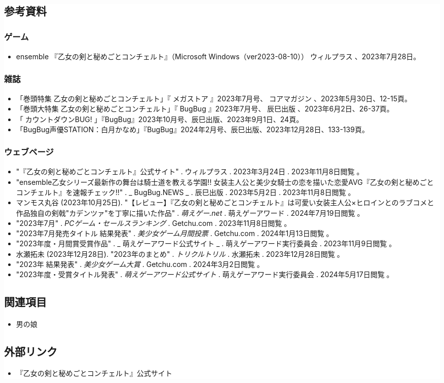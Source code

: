 
##  参考資料



###  ゲーム



  * ensemble  『乙女の剣と秘めごとコンチェルト』（Microsoft Windows（ver2023-08-10））  ウィルプラス  、2023年7月28日。 

###  雑誌



  * 「巻頭特集 乙女の剣と秘めごとコンチェルト」『  メガストア  』2023年7月号、  コアマガジン  、2023年5月30日、12-15頁。 
  * 「巻頭大特集 乙女の剣と秘めごとコンチェルト」『  BugBug  』2023年7月号、  辰巳出版  、2023年6月2日、26-37頁。 
  * 「  カウントダウンBUG!  」『BugBug』2023年10月号、辰巳出版、2023年9月1日、24頁。 
  * 「BugBug声優STATION：白月かなめ」『BugBug』2024年2月号、辰巳出版、2023年12月28日、133-139頁。 

###  ウェブページ



  * "『乙女の剣と秘めごとコンチェルト』公式サイト"  .  ウィルプラス  . 2023年3月24日  . 2023年11月8日閲覧  。 
  * "ensemble乙女シリーズ最新作の舞台は騎士道を教える学園!! 女装主人公と美少女騎士の恋を描いた恋愛AVG『乙女の剣と秘めごとコンチェルト』を速報チェック!!"  . _ BugBug.NEWS  _ .  辰巳出版  . 2023年5月2日  . 2023年11月8日閲覧  。 
  * マンモス丸谷 (2023年10月25日).  "【レビュー】『乙女の剣と秘めごとコンチェルト』は可愛い女装主人公×ヒロインとのラブコメと作品独自の剣戟"カデンツァ"を丁寧に描いた作品"  . _萌えゲー.net_ .  萌えゲーアワード  . 2024年7月19日閲覧  。 
  * "2023年7月"  . _PCゲーム・セールスランキング_ .  Getchu.com  . 2023年11月8日閲覧  。 
  * "2023年7月発売タイトル 結果発表"  . _美少女ゲーム月間投票_ . Getchu.com  . 2024年1月13日閲覧  。 
  * "2023年度・月間賞受賞作品"  . _ 萌えゲーアワード公式サイト  _ . 萌えゲーアワード実行委員会  . 2023年11月9日閲覧  。 
  * 水瀬拓未 (2023年12月28日).  "2023年のまとめ"  . _トリクルトリル_ . 水瀬拓未  . 2023年12月28日閲覧  。 
  * "2023年 結果発表"  . _美少女ゲーム大賞_ .  Getchu.com  . 2024年3月2日閲覧  。 
  * "2023年度・受賞タイトル発表"  . _萌えゲーアワード公式サイト_ . 萌えゲーアワード実行委員会  . 2024年5月17日閲覧  。 

##  関連項目



  * 男の娘 

##  外部リンク



  * 『乙女の剣と秘めごとコンチェルト』公式サイト 

